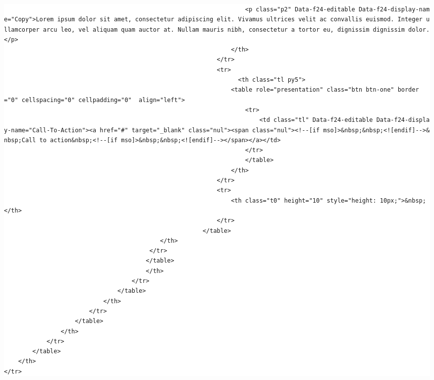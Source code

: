														            	<p class="p2" Data-f24-editable Data-f24-display-name="Copy">Lorem ipsum dolor sit amet, consectetur adipiscing elit. Vivamus ultrices velit ac convallis euismod. Integer ullamcorper arcu leo, vel aliquam quam auctor at. Nullam mauris nibh, consectetur a tortor eu, dignissim dignissim dolor.</p>
														            </th>
														        </tr>
														        <tr>
																      <th class="tl py5">
												            		<table role="presentation" class="btn btn-one" border="0" cellspacing="0" cellpadding="0"  align="left">
																	  	<tr>
																	   	 	<td class="tl" Data-f24-editable Data-f24-display-name="Call-To-Action"><a href="#" target="_blank" class="nul"><span class="nul"><!--[if mso]>&nbsp;&nbsp;<![endif]-->&nbsp;Call to action&nbsp;<!--[if mso]>&nbsp;&nbsp;<![endif]--></span></a></td>
																  		</tr>
																		</table>
														            </th>
														        </tr>
														        <tr>
														            <th class="t0" height="10" style="height: 10px;">&nbsp;</th>
														        </tr>
														    </table>
									            </th>
									       	 </tr>
									    	</table>
											</th>
										</tr>
									</table>
								</th>
							</tr>
						</table>
					</th>
				</tr>
			</table>
		</th>
	</tr>
</table>
</div>
